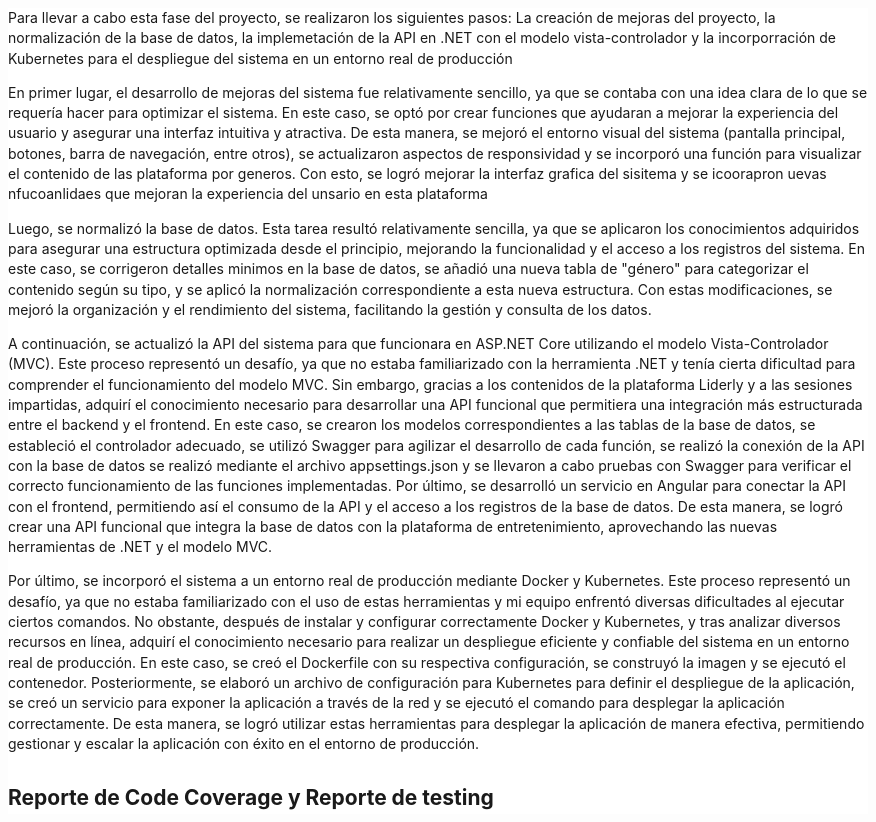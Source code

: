 Para llevar a cabo esta fase del proyecto, se realizaron los siguientes pasos:
La creación de mejoras del proyecto, la normalización de la base de datos, la implemetación de la API en .NET con el modelo vista-controlador y la incorporración de Kubernetes para el despliegue del sistema en un entorno real de producción 

En primer lugar, el desarrollo de mejoras del sistema fue relativamente sencillo, ya que se contaba con una idea clara de lo que se requería hacer para optimizar el sistema. 
En este caso, se optó por crear funciones que ayudaran a mejorar la experiencia del usuario y asegurar una interfaz intuitiva y atractiva. De esta manera, se mejoró el entorno visual del sistema (pantalla principal, botones, barra de navegación, entre otros), se actualizaron aspectos de responsividad y se incorporó una función para visualizar el contenido de las plataforma por generos. 
Con esto, se logró mejorar la interfaz grafica del sisitema y se icoorapron uevas nfucoanlidaes que mejoran la experiencia del unsario en esta plataforma 

Luego, se normalizó la base de datos. Esta tarea resultó relativamente sencilla, ya que se aplicaron los conocimientos adquiridos para asegurar una estructura optimizada desde el principio, mejorando la funcionalidad y el acceso a los registros del sistema.
En este caso, se corrigeron detalles minimos en la base de datos, se añadió una nueva tabla de "género" para categorizar el contenido según su tipo, y se aplicó la normalización correspondiente a esta nueva estructura. 
Con estas modificaciones, se mejoró la organización y el rendimiento del sistema, facilitando la gestión y consulta de los datos.

A continuación, se actualizó la API del sistema para que funcionara en ASP.NET Core utilizando el modelo Vista-Controlador (MVC). Este proceso representó un desafío, ya que no estaba familiarizado con la herramienta .NET y tenía cierta dificultad para comprender el funcionamiento del modelo MVC. Sin embargo, gracias a los contenidos de la plataforma Liderly y a las sesiones impartidas, adquirí el conocimiento necesario para desarrollar una API funcional que permitiera una integración más estructurada entre el backend y el frontend.
En este caso, se crearon los modelos correspondientes a las tablas de la base de datos, se estableció el controlador adecuado, se utilizó Swagger para agilizar el desarrollo de cada función, se realizó la conexión de la API con la base de datos se realizó mediante el archivo appsettings.json y se llevaron a cabo pruebas con Swagger para verificar el correcto funcionamiento de las funciones implementadas. Por último, se desarrolló un servicio en Angular para conectar la API con el frontend, permitiendo así el consumo de la API y el acceso a los registros de la base de datos.
De esta manera, se logró crear una API funcional que integra la base de datos con la plataforma de entretenimiento, aprovechando las nuevas herramientas de .NET y el modelo MVC.

Por último, se incorporó el sistema a un entorno real de producción mediante Docker y Kubernetes. Este proceso representó un desafío, ya que no estaba familiarizado con el uso de estas herramientas y mi equipo enfrentó diversas dificultades al ejecutar ciertos comandos.
No obstante, después de instalar y configurar correctamente Docker y Kubernetes, y tras analizar diversos recursos en línea, adquirí el conocimiento necesario para realizar un despliegue eficiente y confiable del sistema en un entorno real de producción.
En este caso, se creó el Dockerfile con su respectiva configuración, se construyó la imagen y se ejecutó el contenedor. Posteriormente, se elaboró un archivo de configuración para Kubernetes para definir el despliegue de la aplicación, se creó un servicio para exponer la aplicación a través de la red y se ejecutó el comando para desplegar la aplicación correctamente.
De esta manera, se logró utilizar estas herramientas para desplegar la aplicación de manera efectiva, permitiendo gestionar y escalar la aplicación con éxito en el entorno de producción.

## Reporte de Code Coverage y Reporte de testing
